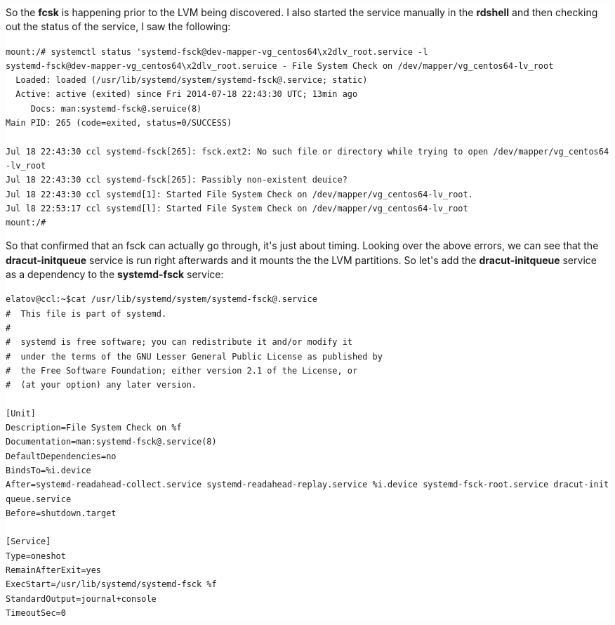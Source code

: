 So the **fcsk** is happening prior to the LVM being discovered. I also started the service manually in the **rdshell** and then checking out the status of the service, I saw the following:

	mount:/# systemctl status 'systemd-fsck@dev-mapper-vg_centos64\x2dlv_root.service -l
	systemd-fsck@dev-mapper-vg_centos64\x2dlv_root.seruice - File System Check on /dev/mapper/vg_centos64-lv_root
	  Loaded: loaded (/usr/lib/systemd/system/systemd-fsck@.service; static)
	  Active: active (exited) since Fri 2014-07-18 22:43:30 UTC; 13min ago
	     Docs: man:systemd-fsck@.seruice(8)
	Main PID: 265 (code=exited, status=0/SUCCESS)
	
	Jul 18 22:43:30 ccl systemd-fsck[265]: fsck.ext2: No such file or directory while trying to open /dev/mapper/vg_centos64-lv_root
	Jul 18 22:43:30 ccl systemd-fsck[265]: Passibly non-existent deuice?
	Jul 18 22:43:30 ccl systemd[1]: Started File System Check on /dev/mapper/vg_centos64-lv_root.
	Jul l8 22:53:17 ccl systemd[l]: Started File System Check on /dev/mapper/vg_centos64-lv_root
	mount:/#

So that confirmed that an fsck can actually go through, it's just about timing. Looking over the above errors, we can see that  the **dracut-initqueue** service is run right afterwards and it mounts the the LVM partitions. So let's add the **dracut-initqueue** service as a dependency to the **systemd-fsck** service:

	elatov@ccl:~$cat /usr/lib/systemd/system/systemd-fsck@.service
	#  This file is part of systemd.
	#
	#  systemd is free software; you can redistribute it and/or modify it
	#  under the terms of the GNU Lesser General Public License as published by
	#  the Free Software Foundation; either version 2.1 of the License, or
	#  (at your option) any later version.
	
	[Unit]
	Description=File System Check on %f
	Documentation=man:systemd-fsck@.service(8)
	DefaultDependencies=no
	BindsTo=%i.device
	After=systemd-readahead-collect.service systemd-readahead-replay.service %i.device systemd-fsck-root.service dracut-initqueue.service
	Before=shutdown.target 
	
	[Service]
	Type=oneshot
	RemainAfterExit=yes
	ExecStart=/usr/lib/systemd/systemd-fsck %f
	StandardOutput=journal+console
	TimeoutSec=0
